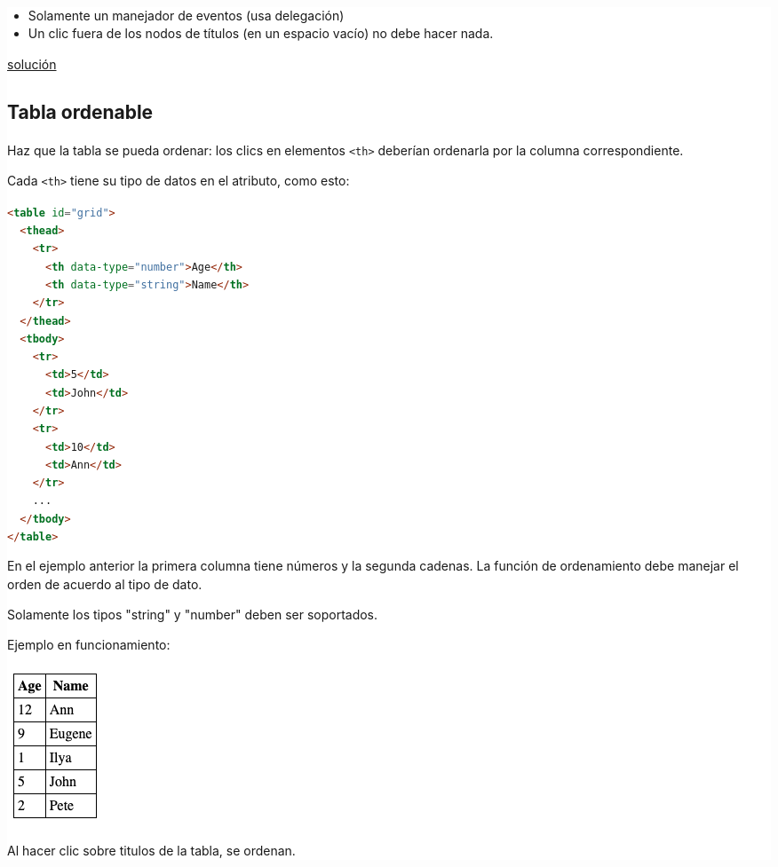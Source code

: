 * Solamente un manejador de eventos (usa delegación)
* Un clic fuera de los nodos de títulos (en un espacio vacío) no debe hacer nada.


[solución](https://github.com/VictorHugoAguilar/javascript-interview-questions-explained/blob/main/theory-event/event-delegation/solutions/menu-de-arbol.md)

## Tabla ordenable

Haz que la tabla se pueda ordenar: los clics en elementos `<th>` deberían ordenarla por la columna correspondiente.

Cada `<th>` tiene su tipo de datos en el atributo, como esto:

````html
<table id="grid">
  <thead>
    <tr>
      <th data-type="number">Age</th>
      <th data-type="string">Name</th>
    </tr>
  </thead>
  <tbody>
    <tr>
      <td>5</td>
      <td>John</td>
    </tr>
    <tr>
      <td>10</td>
      <td>Ann</td>
    </tr>
    ...
  </tbody>
</table>
````

En el ejemplo anterior la primera columna tiene números y la segunda cadenas. La función de ordenamiento debe manejar el orden de acuerdo al tipo de dato.

Solamente los tipos "string" y "number" deben ser soportados.

Ejemplo en funcionamiento:

![image_08](https://github.com/VictorHugoAguilar/javascript-interview-questions-explained/blob/main/theory-event/event-delegation/img/event_event-delegation_imagen_08.png?raw=true)

Al hacer clic sobre titulos de la tabla, se ordenan.

